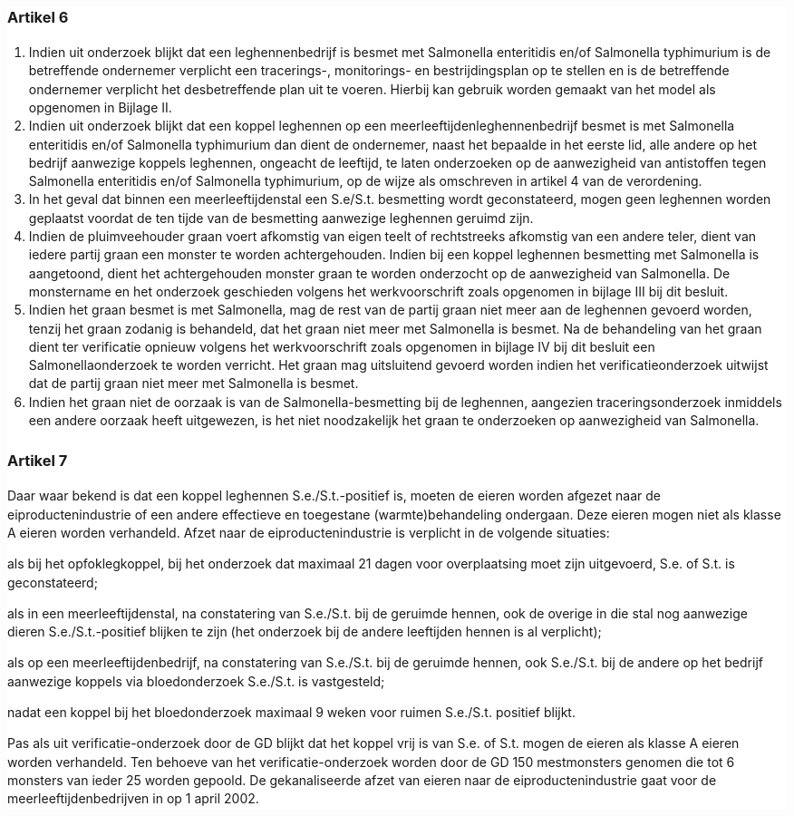 ### Artikel  6  

1.  Indien uit onderzoek blijkt dat een leghennenbedrijf is besmet met Salmonella enteritidis en/of Salmonella typhimurium is de betreffende ondernemer verplicht een tracerings-, monitorings- en bestrijdingsplan op te stellen en is de betreffende ondernemer verplicht het desbetreffende plan uit te voeren. Hierbij kan gebruik worden gemaakt van het model als opgenomen in Bijlage II.   
2.  Indien uit onderzoek blijkt dat een koppel leghennen op een meerleeftijdenleghennenbedrijf besmet is met Salmonella enteritidis en/of Salmonella typhimurium dan dient de ondernemer, naast het bepaalde in het eerste lid, alle andere op het bedrijf aanwezige koppels leghennen, ongeacht de leeftijd, te laten onderzoeken op de aanwezigheid van antistoffen tegen Salmonella enteritidis en/of Salmonella typhimurium, op de wijze als omschreven in artikel 4 van de verordening.   
3.  In het geval dat binnen een meerleeftijdenstal een S.e/S.t. besmetting wordt geconstateerd, mogen geen leghennen worden geplaatst voordat de ten tijde van de besmetting aanwezige leghennen geruimd zijn.   
4.  Indien de pluimveehouder graan voert afkomstig van eigen teelt of rechtstreeks afkomstig van een andere teler, dient van iedere partij graan een monster te worden achtergehouden. Indien bij een koppel leghennen besmetting met Salmonella is aangetoond, dient het achtergehouden monster graan te worden onderzocht op de aanwezigheid van Salmonella. De monstername en het onderzoek geschieden volgens het werkvoorschrift zoals opgenomen in bijlage III bij dit besluit.   
5.  Indien het graan besmet is met Salmonella, mag de rest van de partij graan niet meer aan de leghennen gevoerd worden, tenzij het graan zodanig is behandeld, dat het graan niet meer met Salmonella is besmet. Na de behandeling van het graan dient ter verificatie opnieuw volgens het werkvoorschrift zoals opgenomen in bijlage IV bij dit besluit een Salmonellaonderzoek te worden verricht. Het graan mag uitsluitend gevoerd worden indien het verificatieonderzoek uitwijst dat de partij graan niet meer met Salmonella is besmet.   
6.  Indien het graan niet de oorzaak is van de Salmonella-besmetting bij de leghennen, aangezien traceringsonderzoek inmiddels een andere oorzaak heeft uitgewezen, is het niet noodzakelijk het graan te onderzoeken op aanwezigheid van Salmonella.   

### Artikel  7  

Daar waar bekend is dat een koppel leghennen S.e./S.t.-positief is, moeten de eieren worden afgezet naar de eiproductenindustrie of een andere effectieve en toegestane (warmte)behandeling ondergaan. Deze eieren mogen niet als klasse A eieren worden verhandeld. Afzet naar de eiproductenindustrie is verplicht in de volgende situaties: 

als bij het opfoklegkoppel, bij het onderzoek dat maximaal 21 dagen voor overplaatsing moet zijn uitgevoerd, S.e. of S.t. is geconstateerd;  

als in een meerleeftijdenstal, na constatering van S.e./S.t. bij de geruimde hennen, ook de overige in die stal nog aanwezige dieren S.e./S.t.-positief blijken te zijn (het onderzoek bij de andere leeftijden hennen is al verplicht);  

als op een meerleeftijdenbedrijf, na constatering van S.e./S.t. bij de geruimde hennen, ook S.e./S.t. bij de andere op het bedrijf aanwezige koppels via bloedonderzoek S.e./S.t. is vastgesteld;  

nadat een koppel bij het bloedonderzoek maximaal 9 weken voor ruimen S.e./S.t. positief blijkt.  

Pas als uit verificatie-onderzoek door de GD blijkt dat het koppel vrij is van S.e. of S.t. mogen de eieren als klasse A eieren worden verhandeld. Ten behoeve van het verificatie-onderzoek worden door de GD 150 mestmonsters genomen die tot 6 monsters van ieder 25 worden gepoold.   De gekanaliseerde afzet van eieren naar de eiproductenindustrie gaat voor de meerleeftijdenbedrijven in op 1 april 2002.  
